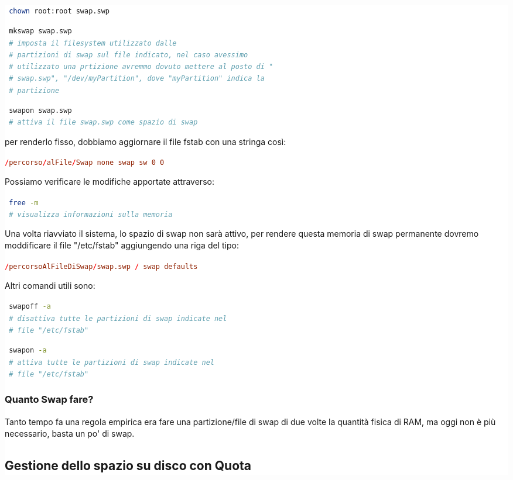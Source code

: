 ```sh
 chown root:root swap.swp
```
```sh
 mkswap swap.swp
 # imposta il filesystem utilizzato dalle
 # partizioni di swap sul file indicato, nel caso avessimo
 # utilizzato una prtizione avremmo dovuto mettere al posto di "
 # swap.swp", "/dev/myPartition", dove "myPartition" indica la
 # partizione
```
```sh
 swapon swap.swp
 # attiva il file swap.swp come spazio di swap
```
per renderlo fisso, dobbiamo aggiornare il file fstab con una
stringa così:

```conf
/percorso/alFile/Swap none swap sw 0 0
```
Possiamo verificare le modifiche apportate attraverso:

```sh
 free -m
 # visualizza informazioni sulla memoria
```
Una volta riavviato il sistema, lo spazio di swap non sarà
attivo, per rendere questa memoria di swap permanente dovremo
moddificare il file "/etc/fstab" aggiungendo una riga del tipo:

```conf
/percorsoAlFileDiSwap/swap.swp / swap defaults
```
Altri comandi utili sono:

```sh
 swapoff -a
 # disattiva tutte le partizioni di swap indicate nel
 # file "/etc/fstab"
```
```sh
 swapon -a
 # attiva tutte le partizioni di swap indicate nel
 # file "/etc/fstab"
```


### Quanto Swap fare?

Tanto tempo fa una regola empirica era fare una partizione/file
di swap di due volte la quantità fisica di RAM, ma oggi non è più
necessario, basta un po' di swap.


## Gestione dello spazio su disco con Quota
